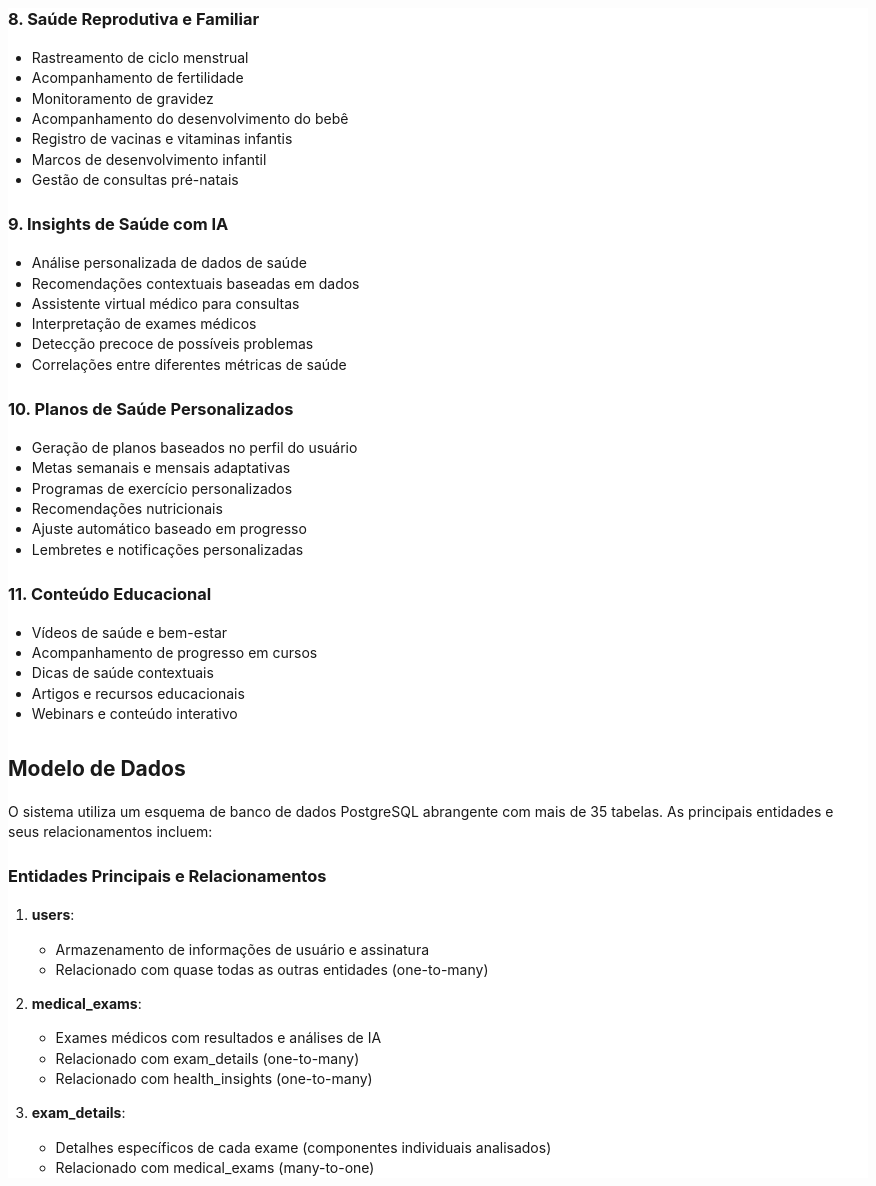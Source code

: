 ### 8. Saúde Reprodutiva e Familiar
- Rastreamento de ciclo menstrual
- Acompanhamento de fertilidade
- Monitoramento de gravidez
- Acompanhamento do desenvolvimento do bebê
- Registro de vacinas e vitaminas infantis
- Marcos de desenvolvimento infantil
- Gestão de consultas pré-natais

### 9. Insights de Saúde com IA
- Análise personalizada de dados de saúde
- Recomendações contextuais baseadas em dados
- Assistente virtual médico para consultas
- Interpretação de exames médicos
- Detecção precoce de possíveis problemas
- Correlações entre diferentes métricas de saúde

### 10. Planos de Saúde Personalizados
- Geração de planos baseados no perfil do usuário
- Metas semanais e mensais adaptativas
- Programas de exercício personalizados
- Recomendações nutricionais
- Ajuste automático baseado em progresso
- Lembretes e notificações personalizadas

### 11. Conteúdo Educacional
- Vídeos de saúde e bem-estar
- Acompanhamento de progresso em cursos
- Dicas de saúde contextuais
- Artigos e recursos educacionais
- Webinars e conteúdo interativo

## Modelo de Dados

O sistema utiliza um esquema de banco de dados PostgreSQL abrangente com mais de 35 tabelas. As principais entidades e seus relacionamentos incluem:

### Entidades Principais e Relacionamentos

1. **users**: 
   - Armazenamento de informações de usuário e assinatura
   - Relacionado com quase todas as outras entidades (one-to-many)
   
2. **medical_exams**: 
   - Exames médicos com resultados e análises de IA
   - Relacionado com exam_details (one-to-many)
   - Relacionado com health_insights (one-to-many)
   
3. **exam_details**: 
   - Detalhes específicos de cada exame (componentes individuais analisados)
   - Relacionado com medical_exams (many-to-one)
   
